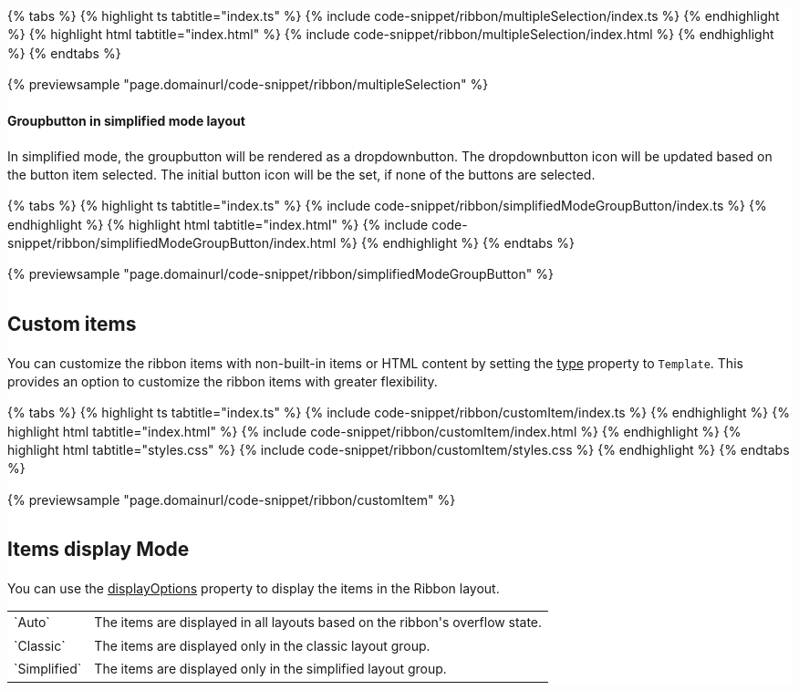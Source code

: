 {% tabs %}
{% highlight ts tabtitle="index.ts" %}
{% include code-snippet/ribbon/multipleSelection/index.ts %}
{% endhighlight %}
{% highlight html tabtitle="index.html" %}
{% include code-snippet/ribbon/multipleSelection/index.html %}
{% endhighlight %}
{% endtabs %}
          
{% previewsample "page.domainurl/code-snippet/ribbon/multipleSelection" %}

#### Groupbutton in simplified mode layout

In simplified mode, the groupbutton will be rendered as a dropdownbutton. The dropdownbutton icon will be updated based on the button item selected. The initial button icon will be the set, if none of the buttons are selected.

{% tabs %}
{% highlight ts tabtitle="index.ts" %}
{% include code-snippet/ribbon/simplifiedModeGroupButton/index.ts %}
{% endhighlight %}
{% highlight html tabtitle="index.html" %}
{% include code-snippet/ribbon/simplifiedModeGroupButton/index.html %}
{% endhighlight %}
{% endtabs %}
          
{% previewsample "page.domainurl/code-snippet/ribbon/simplifiedModeGroupButton" %}

## Custom items

You can customize the ribbon items with non-built-in items or HTML content by setting the [type](https://ej2.syncfusion.com/documentation/api/ribbon/ribbonItem/#type) property to `Template`. This provides an option to customize the ribbon items with greater flexibility.

{% tabs %}
{% highlight ts tabtitle="index.ts" %}
{% include code-snippet/ribbon/customItem/index.ts %}
{% endhighlight %}
{% highlight html tabtitle="index.html" %}
{% include code-snippet/ribbon/customItem/index.html %}
{% endhighlight %}
{% highlight html tabtitle="styles.css" %}
{% include code-snippet/ribbon/customItem/styles.css %}
{% endhighlight %}
{% endtabs %}
          
{% previewsample "page.domainurl/code-snippet/ribbon/customItem" %}

## Items display Mode

You can use the [displayOptions](https://ej2.syncfusion.com/documentation/api/ribbon/ribbonItem/#displayoptions) property to display the items in the Ribbon layout.

<table>
  <tr>
    <td>`Auto`</td>
    <td>The items are displayed in all layouts based on the ribbon's overflow state.</td>
  </tr>
  <tr>
    <td>`Classic`</td>
    <td>The items are displayed only in the classic layout group.</td>
  </tr>
  <tr>
    <td>`Simplified`</td>
    <td>The items are displayed only in the simplified layout group.</td>
  </tr>